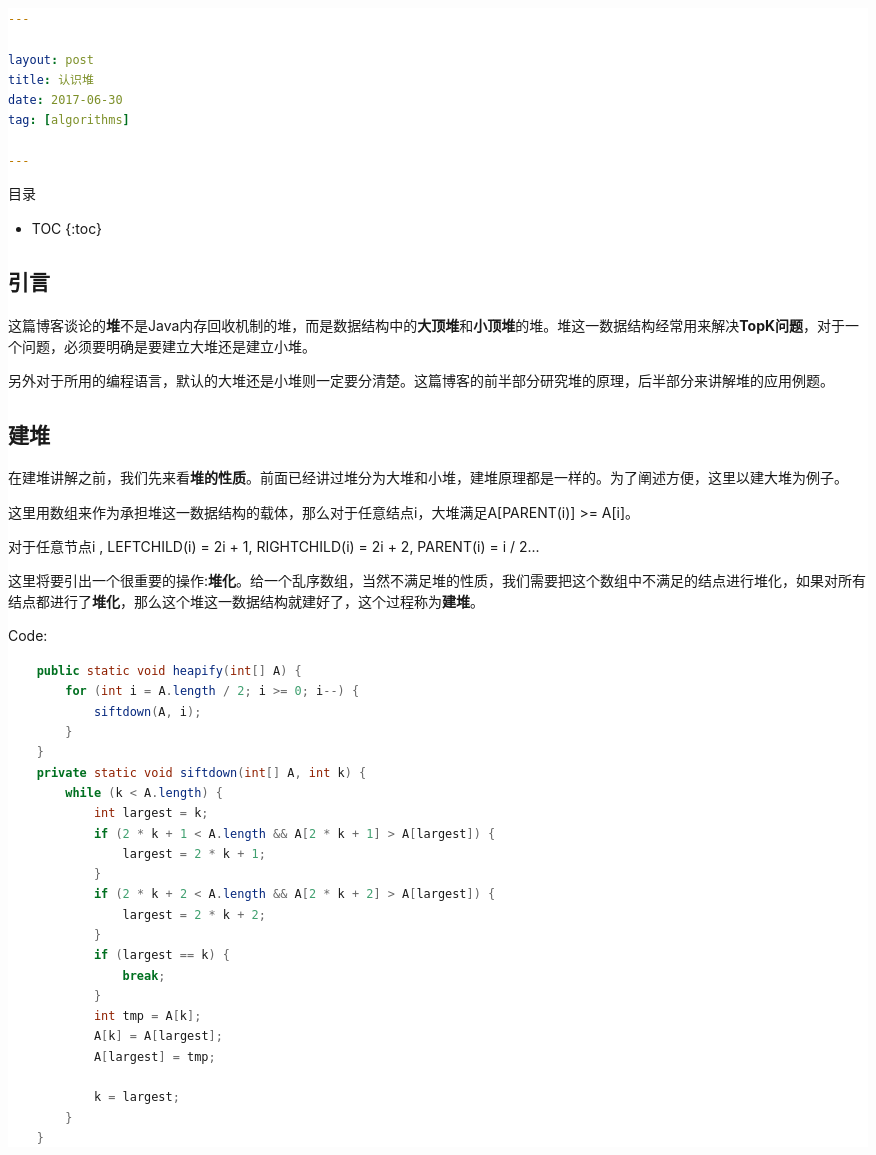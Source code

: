 ```yaml
---

layout: post
title: 认识堆
date: 2017-06-30
tag: [algorithms]

---
```



目录

* TOC 
{:toc}


## 引言

这篇博客谈论的**堆**不是Java内存回收机制的堆，而是数据结构中的**大顶堆**和**小顶堆**的堆。堆这一数据结构经常用来解决**TopK问题**，对于一个问题，必须要明确是要建立大堆还是建立小堆。

另外对于所用的编程语言，默认的大堆还是小堆则一定要分清楚。这篇博客的前半部分研究堆的原理，后半部分来讲解堆的应用例题。

## 建堆

在建堆讲解之前，我们先来看**堆的性质**。前面已经讲过堆分为大堆和小堆，建堆原理都是一样的。为了阐述方便，这里以建大堆为例子。

这里用数组来作为承担堆这一数据结构的载体，那么对于任意结点i，大堆满足A[PARENT(i)] >= A[i]。

对于任意节点i , LEFTCHILD(i) = 2i + 1, RIGHTCHILD(i) = 2i + 2, PARENT(i) = i / 2...

这里将要引出一个很重要的操作:**堆化**。给一个乱序数组，当然不满足堆的性质，我们需要把这个数组中不满足的结点进行堆化，如果对所有结点都进行了**堆化**，那么这个堆这一数据结构就建好了，这个过程称为**建堆**。


Code:

```java
    public static void heapify(int[] A) {
        for (int i = A.length / 2; i >= 0; i--) {
            siftdown(A, i);
        }
    }
    private static void siftdown(int[] A, int k) {
    	while (k < A.length) {
    		int largest = k;
    		if (2 * k + 1 < A.length && A[2 * k + 1] > A[largest]) {
    			largest = 2 * k + 1;
    		}
    		if (2 * k + 2 < A.length && A[2 * k + 2] > A[largest]) {
    			largest = 2 * k + 2;
    		}
    		if (largest == k) {
    			break;
    		}
    		int tmp = A[k];
    		A[k] = A[largest];
    		A[largest] = tmp;

    		k = largest;
    	}
    }

```
